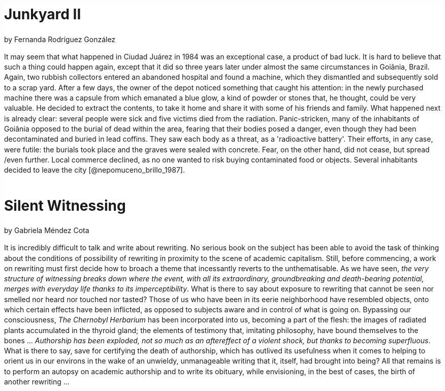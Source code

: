 # **Junkyard II**

by Fernanda Rodríguez González

It may seem that what happened in Ciudad Juárez in 1984 was an
exceptional case, a product of bad luck. It is hard to believe that such
a thing could happen again, except that it did so three years later
under almost the same circumstances in Goiânia, Brazil. Again, two
rubbish collectors entered an abandoned hospital and found a machine,
which they dismantled and subsequently sold to a scrap yard. After a few
days, the owner of the depot noticed something that caught his
attention: in the newly purchased machine there was a capsule from which
emanated a blue glow, a kind of powder or stones that, he thought, could
be very valuable. He decided to extract the contents, to take it home
and share it with some of his friends and family. What happened next is
already clear: several people were sick and five victims died from the
radiation. Panic-stricken, many of the inhabitants of Goiânia opposed to
the burial of dead within the area, fearing that their bodies posed a
danger, even though they had been decontaminated and buried in lead
coffins. They saw each body as a threat, as a 'radioactive battery'.
Their efforts, in any case, were futile: the burials took place and the
graves were sealed with concrete. Fear, on the other hand, did not
cease, but spread /even further. Local commerce declined, as no one
wanted to risk buying contaminated food or objects. Several inhabitants
decided to leave the city [@nepomuceno_brillo_1987].

# Silent Witnessing

by Gabriela Méndez Cota

It is incredibly difficult to talk and write about rewriting. No serious
book on the subject has been able to avoid the task of thinking about
the conditions of possibility of rewriting in proximity to the scene of
academic capitalism. Still, before commencing, a work on rewriting must
first decide how to broach a theme that incessantly reverts to the
unthematisable. As we have seen, *the very structure of witnessing
breaks down where the event, with all its extraordinary, groundbreaking
and death-bearing potential, merges with everyday life thanks to its
imperceptibility*. What is there to say about exposure to rewriting that
cannot be seen nor smelled nor heard nor touched nor tasted? Those of us
who have been in its eerie neighborhood have resembled objects, onto
which certain effects have been inflicted, as opposed to subjects aware
and in control of what is going on. Bypassing our consciousness, *The
Chernobyl Herbarium* has been incorporated into us, becoming a part of
the flesh: the images of radiated plants accumulated in the thyroid
gland; the elements of testimony that, imitating philosophy, have bound
themselves to the bones \... *Authorship has been exploded, not so much
as an aftereffect of a violent shock, but thanks to becoming
superfluous*. What is there to say, save for certifying the death of
authorship, which has outlived its usefulness when it comes to helping
to orient us in our environs in the wake of an unwieldy, unmanageable
writing that it, itself, had brought into being? All that remains is to
perform an autopsy on academic authorship and to write its obituary,
while envisioning, in the best of cases, the birth of another rewriting
\...
